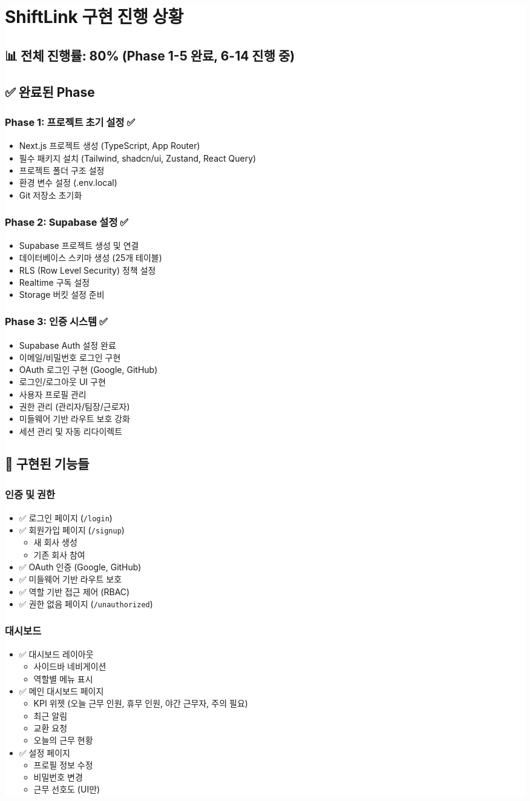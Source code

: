 # ShiftLink 구현 진행 상황

## 📊 전체 진행률: 80% (Phase 1-5 완료, 6-14 진행 중)

## ✅ 완료된 Phase

### Phase 1: 프로젝트 초기 설정 ✅
- Next.js 프로젝트 생성 (TypeScript, App Router)
- 필수 패키지 설치 (Tailwind, shadcn/ui, Zustand, React Query)
- 프로젝트 폴더 구조 설정
- 환경 변수 설정 (.env.local)
- Git 저장소 초기화

### Phase 2: Supabase 설정 ✅
- Supabase 프로젝트 생성 및 연결
- 데이터베이스 스키마 생성 (25개 테이블)
- RLS (Row Level Security) 정책 설정
- Realtime 구독 설정
- Storage 버킷 설정 준비

### Phase 3: 인증 시스템 ✅
- Supabase Auth 설정 완료
- 이메일/비밀번호 로그인 구현
- OAuth 로그인 구현 (Google, GitHub)
- 로그인/로그아웃 UI 구현
- 사용자 프로필 관리
- 권한 관리 (관리자/팀장/근로자)
- 미들웨어 기반 라우트 보호 강화
- 세션 관리 및 자동 리다이렉트

## 🚀 구현된 기능들

### 인증 및 권한
- ✅ 로그인 페이지 (`/login`)
- ✅ 회원가입 페이지 (`/signup`)
  - 새 회사 생성
  - 기존 회사 참여
- ✅ OAuth 인증 (Google, GitHub)
- ✅ 미들웨어 기반 라우트 보호
- ✅ 역할 기반 접근 제어 (RBAC)
- ✅ 권한 없음 페이지 (`/unauthorized`)

### 대시보드
- ✅ 대시보드 레이아웃
  - 사이드바 네비게이션
  - 역할별 메뉴 표시
- ✅ 메인 대시보드 페이지
  - KPI 위젯 (오늘 근무 인원, 휴무 인원, 야간 근무자, 주의 필요)
  - 최근 알림
  - 교환 요청
  - 오늘의 근무 현황
- ✅ 설정 페이지
  - 프로필 정보 수정
  - 비밀번호 변경
  - 근무 선호도 (UI만)
